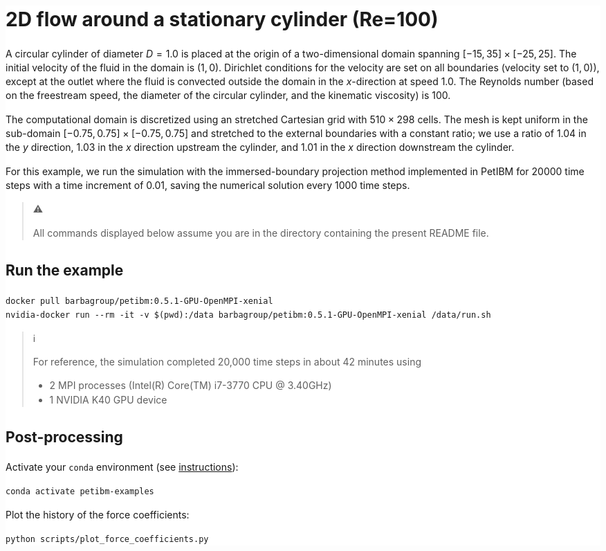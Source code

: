 # 2D flow around a stationary cylinder (Re=100)

A circular cylinder of diameter $D=1.0$ is placed at the origin of a two-dimensional domain spanning $\left[ -15, 35 \right] \times \left[ -25, 25 \right]$.
The initial velocity of the fluid in the domain is $\left( 1, 0 \right)$.
Dirichlet conditions for the velocity are set on all boundaries (velocity set to $\left( 1, 0 \right)$), except at the outlet where the fluid is convected outside the domain in the $x$-direction at speed $1.0$.
The Reynolds number (based on the freestream speed, the diameter of the circular cylinder, and the kinematic viscosity) is $100$.

The computational domain is discretized using an stretched Cartesian grid with $510 \times 298$ cells.
The mesh is kept uniform in the sub-domain $\left[ -0.75, 0.75 \right] \times \left[ -0.75, 0.75 \right]$ and stretched to the external boundaries with a constant ratio; we use a ratio of $1.04$ in the $y$ direction, $1.03$ in the $x$ direction upstream the cylinder, and $1.01$ in the $x$ direction downstream the cylinder.

For this example, we run the simulation with the immersed-boundary projection method implemented in PetIBM for $20000$ time steps with a time increment of $0.01$, saving the numerical solution every $1000$ time steps.

> :warning:
>
> All commands displayed below assume you are in the directory containing the present README file.

## Run the example

```shell
docker pull barbagroup/petibm:0.5.1-GPU-OpenMPI-xenial
nvidia-docker run --rm -it -v $(pwd):/data barbagroup/petibm:0.5.1-GPU-OpenMPI-xenial /data/run.sh
```

> :information_source:
>
> For reference, the simulation completed 20,000 time steps in about 42 minutes using
>
> * 2 MPI processes (Intel(R) Core(TM) i7-3770 CPU @ 3.40GHz)
> * 1 NVIDIA K40 GPU device

## Post-processing

Activate your `conda` environment (see [instructions](../../../README.md)):

```shell
conda activate petibm-examples
```

Plot the history of the force coefficients:

```shell
python scripts/plot_force_coefficients.py
```
